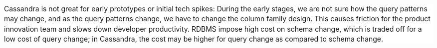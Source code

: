 Cassandra is not great for early prototypes or initial tech spikes: During the early stages, we are
not sure how the query patterns may change, and as the query patterns change, we have to change the
column family design. This causes friction for the product innovation team and slows down developer
productivity. RDBMS impose high cost on schema change, which is traded off for a low cost of query
change; in Cassandra, the cost may be higher for query change as compared to schema change.

